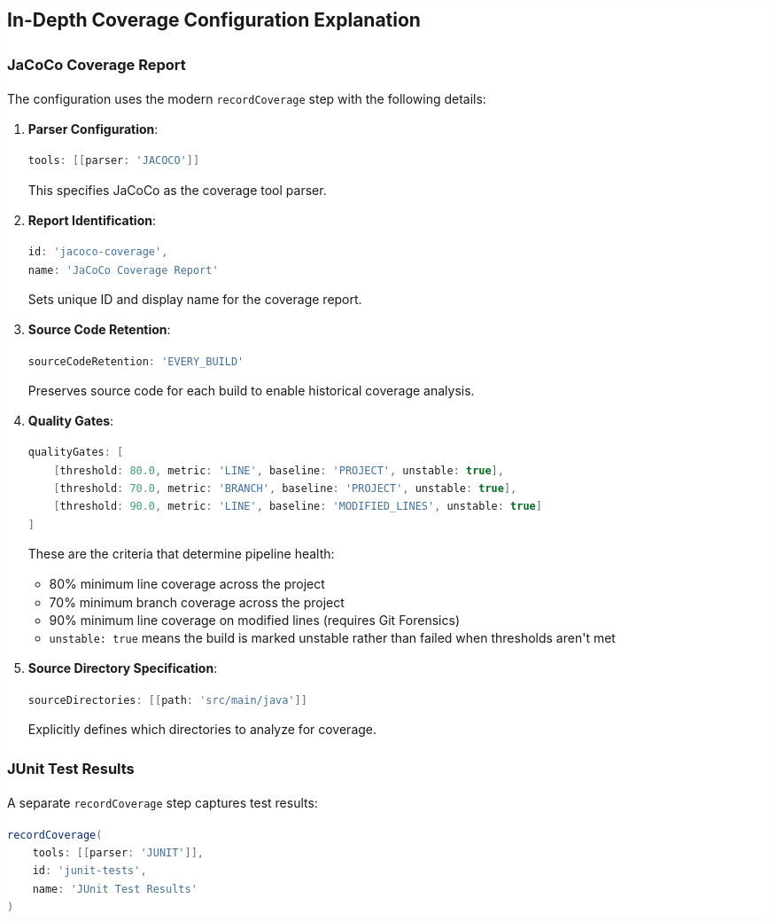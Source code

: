 ## In-Depth Coverage Configuration Explanation

### JaCoCo Coverage Report

The configuration uses the modern `recordCoverage` step with the following details:

1. **Parser Configuration**: 
   ```groovy
   tools: [[parser: 'JACOCO']]
   ```
   This specifies JaCoCo as the coverage tool parser.

2. **Report Identification**:
   ```groovy
   id: 'jacoco-coverage',
   name: 'JaCoCo Coverage Report'
   ```
   Sets unique ID and display name for the coverage report.

3. **Source Code Retention**:
   ```groovy
   sourceCodeRetention: 'EVERY_BUILD'
   ```
   Preserves source code for each build to enable historical coverage analysis.

4. **Quality Gates**:
   ```groovy
   qualityGates: [
       [threshold: 80.0, metric: 'LINE', baseline: 'PROJECT', unstable: true],
       [threshold: 70.0, metric: 'BRANCH', baseline: 'PROJECT', unstable: true],
       [threshold: 90.0, metric: 'LINE', baseline: 'MODIFIED_LINES', unstable: true]
   ]
   ```
   These are the criteria that determine pipeline health:
   - 80% minimum line coverage across the project
   - 70% minimum branch coverage across the project
   - 90% minimum line coverage on modified lines (requires Git Forensics)
   - `unstable: true` means the build is marked unstable rather than failed when thresholds aren't met

5. **Source Directory Specification**:
   ```groovy
   sourceDirectories: [[path: 'src/main/java']]
   ```
   Explicitly defines which directories to analyze for coverage.

### JUnit Test Results

A separate `recordCoverage` step captures test results:
```groovy
recordCoverage(
    tools: [[parser: 'JUNIT']],
    id: 'junit-tests',
    name: 'JUnit Test Results'
)
```
